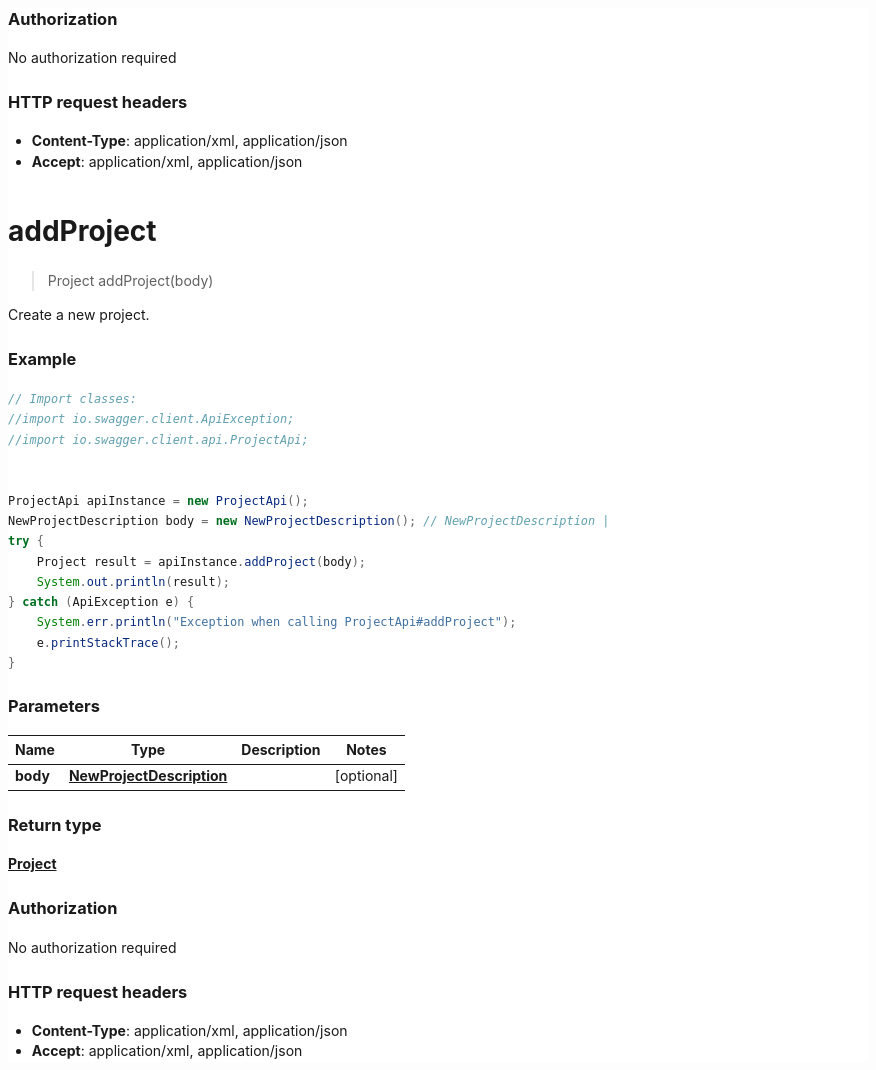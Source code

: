 ### Authorization

No authorization required

### HTTP request headers

 - **Content-Type**: application/xml, application/json
 - **Accept**: application/xml, application/json

<a name="addProject"></a>
# **addProject**
> Project addProject(body)

Create a new project.



### Example
```java
// Import classes:
//import io.swagger.client.ApiException;
//import io.swagger.client.api.ProjectApi;


ProjectApi apiInstance = new ProjectApi();
NewProjectDescription body = new NewProjectDescription(); // NewProjectDescription | 
try {
    Project result = apiInstance.addProject(body);
    System.out.println(result);
} catch (ApiException e) {
    System.err.println("Exception when calling ProjectApi#addProject");
    e.printStackTrace();
}
```

### Parameters

Name | Type | Description  | Notes
------------- | ------------- | ------------- | -------------
 **body** | [**NewProjectDescription**](NewProjectDescription.md)|  | [optional]

### Return type

[**Project**](Project.md)

### Authorization

No authorization required

### HTTP request headers

 - **Content-Type**: application/xml, application/json
 - **Accept**: application/xml, application/json
